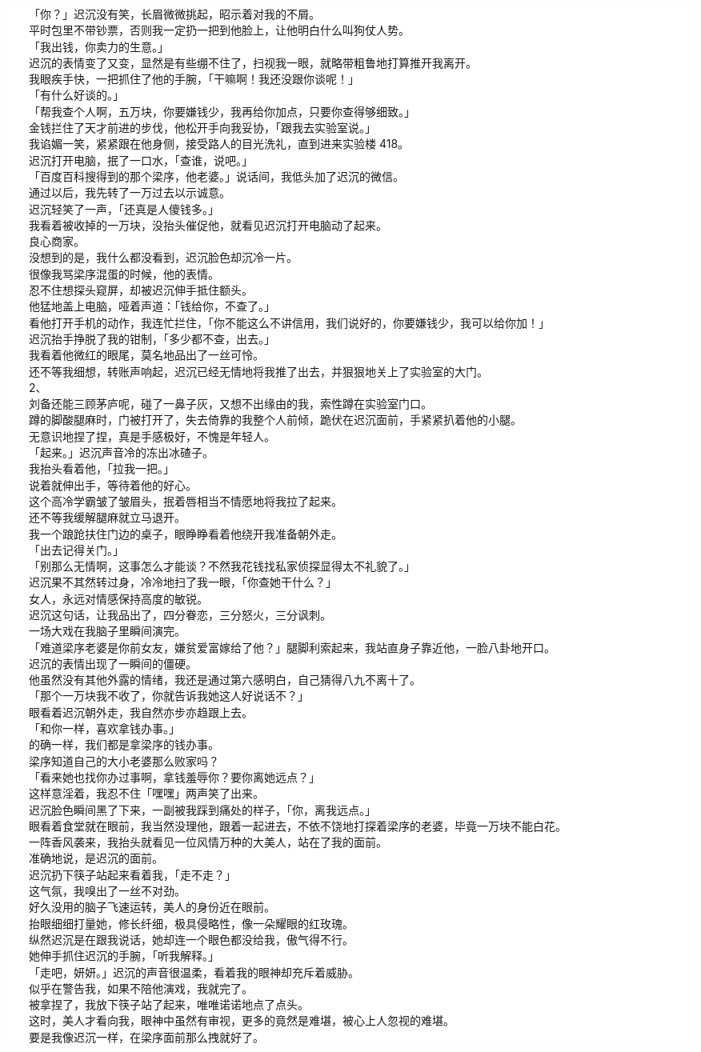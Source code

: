 &emsp;&emsp;「你？」迟沉没有笑，长眉微微挑起，昭示着对我的不屑。  
&emsp;&emsp;平时包里不带钞票，否则我一定扔一把到他脸上，让他明白什么叫狗仗人势。  
&emsp;&emsp;「我出钱，你卖力的生意。」  
&emsp;&emsp;迟沉的表情变了又变，显然是有些绷不住了，扫视我一眼，就略带粗鲁地打算推开我离开。  
&emsp;&emsp;我眼疾手快，一把抓住了他的手腕，「干嘛啊！我还没跟你谈呢！」  
&emsp;&emsp;「有什么好谈的。」  
&emsp;&emsp;「帮我查个人啊，五万块，你要嫌钱少，我再给你加点，只要你查得够细致。」  
&emsp;&emsp;金钱拦住了天才前进的步伐，他松开手向我妥协，「跟我去实验室说。」  
&emsp;&emsp;我谄媚一笑，紧紧跟在他身侧，接受路人的目光洗礼，直到进来实验楼 418。  
&emsp;&emsp;迟沉打开电脑，抿了一口水，「查谁，说吧。」  
&emsp;&emsp;「百度百科搜得到的那个梁序，他老婆。」说话间，我低头加了迟沉的微信。  
&emsp;&emsp;通过以后，我先转了一万过去以示诚意。  
&emsp;&emsp;迟沉轻笑了一声，「还真是人傻钱多。」  
&emsp;&emsp;我看着被收掉的一万块，没抬头催促他，就看见迟沉打开电脑动了起来。  
&emsp;&emsp;良心商家。  
&emsp;&emsp;没想到的是，我什么都没看到，迟沉脸色却沉冷一片。  
&emsp;&emsp;很像我骂梁序混蛋的时候，他的表情。  
&emsp;&emsp;忍不住想探头窥屏，却被迟沉伸手抵住额头。  
&emsp;&emsp;他猛地盖上电脑，哑着声道：「钱给你，不查了。」  
&emsp;&emsp;看他打开手机的动作，我连忙拦住，「你不能这么不讲信用，我们说好的，你要嫌钱少，我可以给你加！」  
&emsp;&emsp;迟沉抬手挣脱了我的钳制，「多少都不查，出去。」  
&emsp;&emsp;我看着他微红的眼尾，莫名地品出了一丝可怜。  
&emsp;&emsp;还不等我细想，转账声响起，迟沉已经无情地将我推了出去，并狠狠地关上了实验室的大门。  
&emsp;&emsp;2、  
&emsp;&emsp;刘备还能三顾茅庐呢，碰了一鼻子灰，又想不出缘由的我，索性蹲在实验室门口。  
&emsp;&emsp;蹲的脚酸腿麻时，门被打开了，失去倚靠的我整个人前倾，跪伏在迟沉面前，手紧紧扒着他的小腿。  
&emsp;&emsp;无意识地捏了捏，真是手感极好，不愧是年轻人。  
&emsp;&emsp;「起来。」迟沉声音冷的冻出冰碴子。  
&emsp;&emsp;我抬头看着他，「拉我一把。」  
&emsp;&emsp;说着就伸出手，等待着他的好心。  
&emsp;&emsp;这个高冷学霸皱了皱眉头，抿着唇相当不情愿地将我拉了起来。  
&emsp;&emsp;还不等我缓解腿麻就立马退开。  
&emsp;&emsp;我一个踉跄扶住门边的桌子，眼睁睁看着他绕开我准备朝外走。  
&emsp;&emsp;「出去记得关门。」  
&emsp;&emsp;「别那么无情啊，这事怎么才能谈？不然我花钱找私家侦探显得太不礼貌了。」  
&emsp;&emsp;迟沉果不其然转过身，冷冷地扫了我一眼，「你查她干什么？」  
&emsp;&emsp;女人，永远对情感保持高度的敏锐。  
&emsp;&emsp;迟沉这句话，让我品出了，四分眷恋，三分怒火，三分讽刺。  
&emsp;&emsp;一场大戏在我脑子里瞬间演完。  
&emsp;&emsp;「难道梁序老婆是你前女友，嫌贫爱富嫁给了他？」腿脚利索起来，我站直身子靠近他，一脸八卦地开口。  
&emsp;&emsp;迟沉的表情出现了一瞬间的僵硬。  
&emsp;&emsp;他虽然没有其他外露的情绪，我还是通过第六感明白，自己猜得八九不离十了。  
&emsp;&emsp;「那个一万块我不收了，你就告诉我她这人好说话不？」  
&emsp;&emsp;眼看着迟沉朝外走，我自然亦步亦趋跟上去。  
&emsp;&emsp;「和你一样，喜欢拿钱办事。」  
&emsp;&emsp;的确一样，我们都是拿梁序的钱办事。  
&emsp;&emsp;梁序知道自己的大小老婆那么败家吗？  
&emsp;&emsp;「看来她也找你办过事啊，拿钱羞辱你？要你离她远点？」  
&emsp;&emsp;这样意淫着，我忍不住「嘿嘿」两声笑了出来。  
&emsp;&emsp;迟沉脸色瞬间黑了下来，一副被我踩到痛处的样子，「你，离我远点。」  
&emsp;&emsp;眼看着食堂就在眼前，我当然没理他，跟着一起进去，不依不饶地打探着梁序的老婆，毕竟一万块不能白花。  
&emsp;&emsp;一阵香风袭来，我抬头就看见一位风情万种的大美人，站在了我的面前。  
&emsp;&emsp;准确地说，是迟沉的面前。  
&emsp;&emsp;迟沉扔下筷子站起来看着我，「走不走？」  
&emsp;&emsp;这气氛，我嗅出了一丝不对劲。  
&emsp;&emsp;好久没用的脑子飞速运转，美人的身份近在眼前。  
&emsp;&emsp;抬眼细细打量她，修长纤细，极具侵略性，像一朵耀眼的红玫瑰。  
&emsp;&emsp;纵然迟沉是在跟我说话，她却连一个眼色都没给我，傲气得不行。  
&emsp;&emsp;她伸手抓住迟沉的手腕，「听我解释。」  
&emsp;&emsp;「走吧，妍妍。」迟沉的声音很温柔，看着我的眼神却充斥着威胁。  
&emsp;&emsp;似乎在警告我，如果不陪他演戏，我就完了。  
&emsp;&emsp;被拿捏了，我放下筷子站了起来，唯唯诺诺地点了点头。  
&emsp;&emsp;这时，美人才看向我，眼神中虽然有审视，更多的竟然是难堪，被心上人忽视的难堪。  
&emsp;&emsp;要是我像迟沉一样，在梁序面前那么拽就好了。  